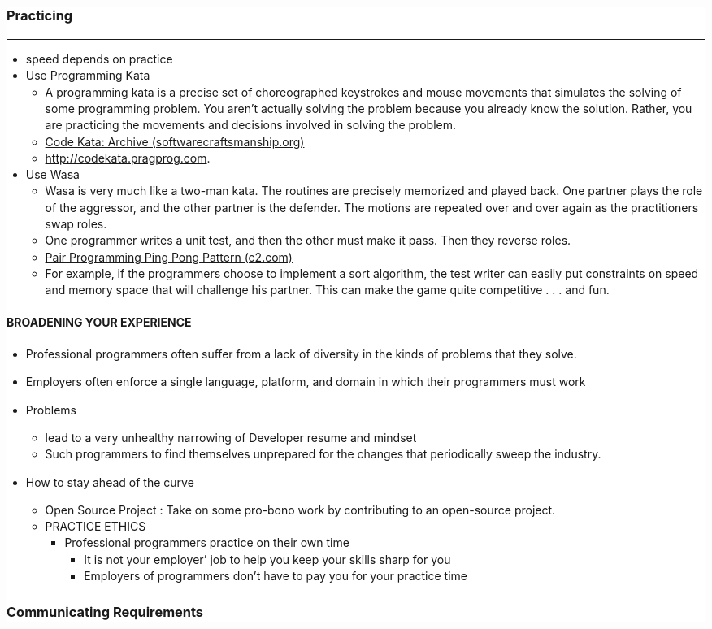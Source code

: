   

  

  ### Practicing

  ----

  

  - speed depends on practice
  - Use Programming Kata
    - A programming kata is a precise set of choreographed keystrokes and mouse movements that simulates the solving of some programming problem. You aren’t actually solving the problem because you already know the solution.
      Rather, you are practicing the movements and decisions involved in solving the problem.
    - [Code Kata: Archive (softwarecraftsmanship.org)](https://katas.softwarecraftsmanship.org/archive)
    - http://codekata.pragprog.com.
  - Use Wasa
    - Wasa is very much like a two-man kata. The routines are precisely memorized and played back. One partner plays the role of the aggressor, and the other partner is the defender. The motions are repeated over and over again as the
      practitioners swap roles.
    - One programmer writes a unit test, and then the other must make it pass. Then they reverse
      roles.  
    - [Pair Programming Ping Pong Pattern (c2.com)](http://wiki.c2.com/?PairProgrammingPingPongPattern)
    - For example, if the programmers choose to  implement a sort algorithm, the test writer can easily put constraints on speed and memory space that will challenge his partner. This can make the game quite competitive . . . and fun.

  

  #### BROADENING YOUR EXPERIENCE

  - Professional programmers often suffer from a lack of diversity in the kinds of problems that they solve.

  - Employers often enforce a single language, platform, and domain in which their programmers must work

  - Problems

    - lead to a very unhealthy narrowing of Developer resume and mindset
    - Such programmers to find themselves unprepared for the changes that periodically sweep the industry.

  - How to stay ahead of the curve

    - Open Source Project : Take on some pro-bono work by contributing to an open-source project.
    - PRACTICE ETHICS  
      - Professional programmers practice on their own time
        - It is not your employer’ job to help you keep your skills sharp for you
        - Employers of programmers don’t have to pay you for your practice time

    

    

  

  ### Communicating Requirements
